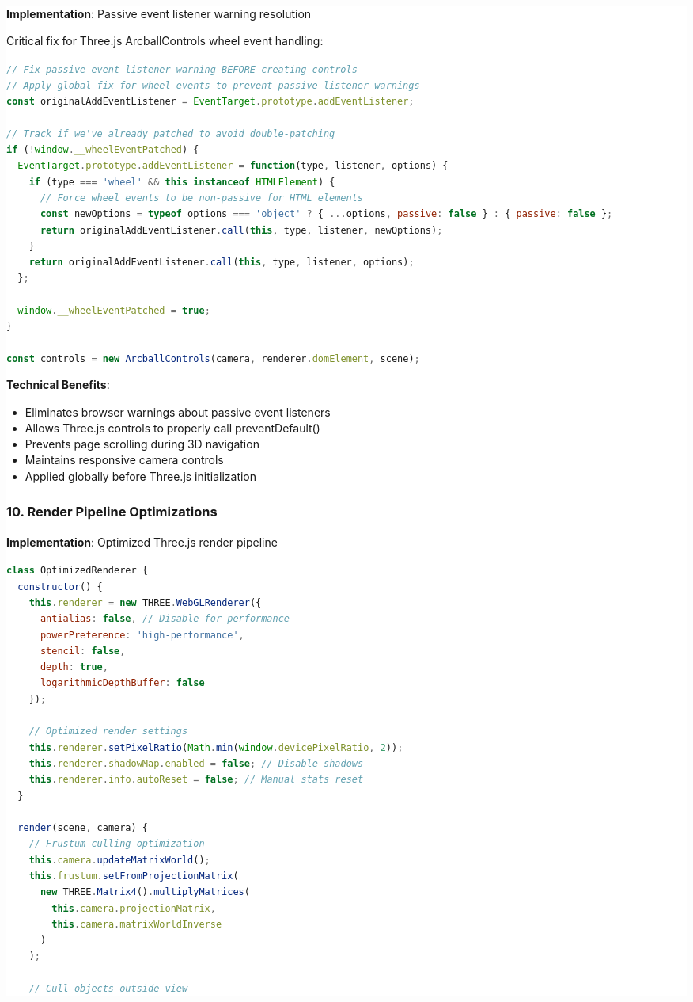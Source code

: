 **Implementation**: Passive event listener warning resolution

Critical fix for Three.js ArcballControls wheel event handling:

```javascript
// Fix passive event listener warning BEFORE creating controls
// Apply global fix for wheel events to prevent passive listener warnings
const originalAddEventListener = EventTarget.prototype.addEventListener;

// Track if we've already patched to avoid double-patching
if (!window.__wheelEventPatched) {
  EventTarget.prototype.addEventListener = function(type, listener, options) {
    if (type === 'wheel' && this instanceof HTMLElement) {
      // Force wheel events to be non-passive for HTML elements
      const newOptions = typeof options === 'object' ? { ...options, passive: false } : { passive: false };
      return originalAddEventListener.call(this, type, listener, newOptions);
    }
    return originalAddEventListener.call(this, type, listener, options);
  };
  
  window.__wheelEventPatched = true;
}

const controls = new ArcballControls(camera, renderer.domElement, scene);
```

**Technical Benefits**:
- Eliminates browser warnings about passive event listeners
- Allows Three.js controls to properly call preventDefault()
- Prevents page scrolling during 3D navigation
- Maintains responsive camera controls
- Applied globally before Three.js initialization

### 10. Render Pipeline Optimizations

**Implementation**: Optimized Three.js render pipeline

```javascript
class OptimizedRenderer {
  constructor() {
    this.renderer = new THREE.WebGLRenderer({
      antialias: false, // Disable for performance
      powerPreference: 'high-performance',
      stencil: false,
      depth: true,
      logarithmicDepthBuffer: false
    });
    
    // Optimized render settings
    this.renderer.setPixelRatio(Math.min(window.devicePixelRatio, 2));
    this.renderer.shadowMap.enabled = false; // Disable shadows
    this.renderer.info.autoReset = false; // Manual stats reset
  }
  
  render(scene, camera) {
    // Frustum culling optimization
    this.camera.updateMatrixWorld();
    this.frustum.setFromProjectionMatrix(
      new THREE.Matrix4().multiplyMatrices(
        this.camera.projectionMatrix,
        this.camera.matrixWorldInverse
      )
    );
    
    // Cull objects outside view
```